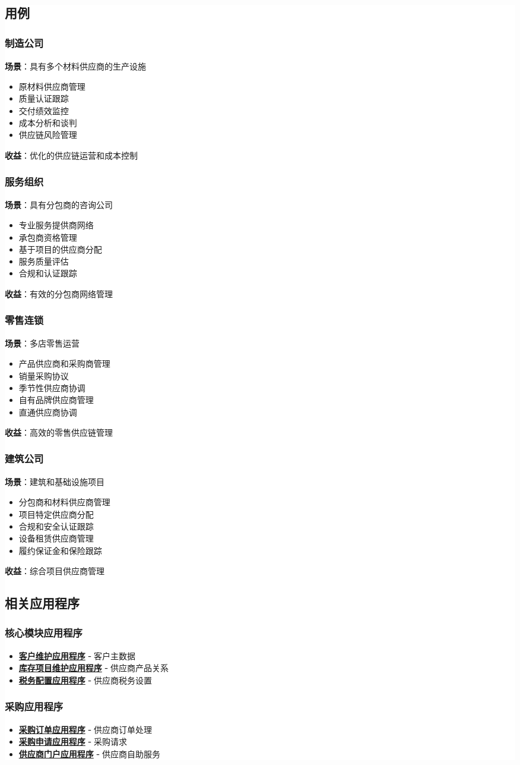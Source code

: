 ## 用例

### 制造公司
**场景**：具有多个材料供应商的生产设施
- 原材料供应商管理
- 质量认证跟踪
- 交付绩效监控
- 成本分析和谈判
- 供应链风险管理

**收益**：优化的供应链运营和成本控制

### 服务组织
**场景**：具有分包商的咨询公司
- 专业服务提供商网络
- 承包商资格管理
- 基于项目的供应商分配
- 服务质量评估
- 合规和认证跟踪

**收益**：有效的分包商网络管理

### 零售连锁
**场景**：多店零售运营
- 产品供应商和采购商管理
- 销量采购协议
- 季节性供应商协调
- 自有品牌供应商管理
- 直通供应商协调

**收益**：高效的零售供应链管理

### 建筑公司
**场景**：建筑和基础设施项目
- 分包商和材料供应商管理
- 项目特定供应商分配
- 合规和安全认证跟踪
- 设备租赁供应商管理
- 履约保证金和保险跟踪

**收益**：综合项目供应商管理

## 相关应用程序

### 核心模块应用程序
- **[客户维护应用程序](/zh/applets/customer-maintenance-applet/)** - 客户主数据
- **[库存项目维护应用程序](/zh/applets/inv-item-maintenance-applet/)** - 供应商产品关系
- **[税务配置应用程序](/zh/applets/tax-configuration-applet/)** - 供应商税务设置

### 采购应用程序
- **[采购订单应用程序](/zh/applets/purchase-order-applet/)** - 供应商订单处理
- **[采购申请应用程序](/zh/applets/purchase-requisition-applet/)** - 采购请求
- **[供应商门户应用程序](/zh/applets/supplier-portal-applet/)** - 供应商自助服务
